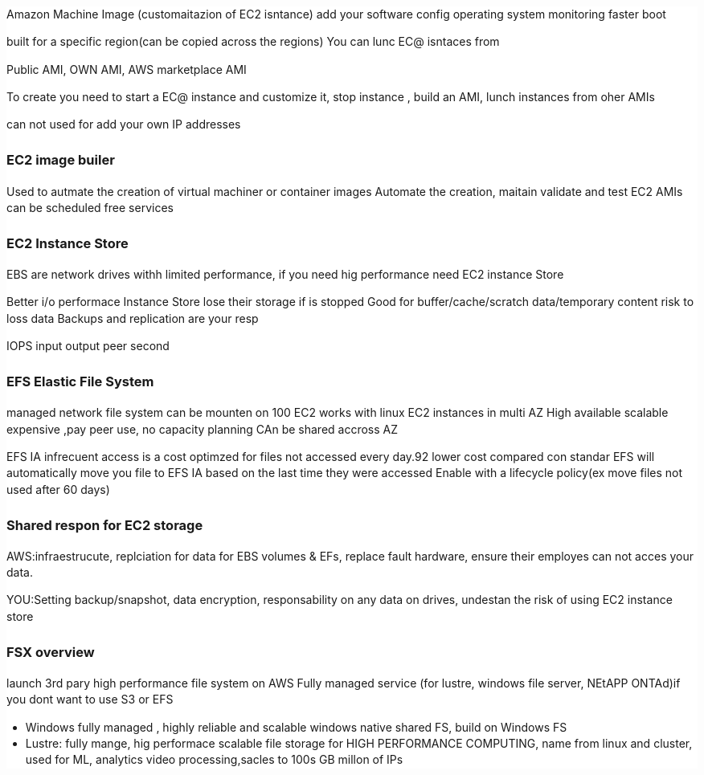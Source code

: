  Amazon Machine Image (customaitazion of EC2 isntance) add your software config operating system monitoring faster boot

 built for a specific region(can be copied across the regions)
 You can lunc EC@ isntaces from 

 Public AMI, OWN AMI, AWS marketplace AMI

 To create you need to start a EC@ instance and customize it, stop instance , build an AMI, lunch instances from oher AMIs

can not used for add your own IP addresses
### EC2 image builer

Used to autmate the creation of virtual machiner or container images
Automate the creation, maitain validate and test EC2 AMIs
can be scheduled
free services

### EC2 Instance Store

EBS are network drives withh limited performance, if you need hig performance need EC2 instance Store

Better i/o performace
Instance Store lose their storage if is stopped
Good for buffer/cache/scratch data/temporary content
risk to loss data
Backups and replication are your resp

IOPS input output peer second

### EFS Elastic File System

managed network file system can be mounten on 100 EC2
works with linux EC2 instances in multi AZ
High available scalable expensive ,pay peer use, no capacity planning
CAn be shared accross AZ 

EFS IA infrecuent access is a cost optimzed for files not accessed every day.92 lower cost compared con standar
EFS will automatically move you file to EFS IA based on the last time they were accessed
Enable with a lifecycle policy(ex move files not used after 60 days)

### Shared respon for EC2 storage

AWS:infraestrucute, replciation for data for EBS volumes & EFs, replace fault hardware, ensure their employes can not acces your data.

YOU:Setting backup/snapshot, data encryption, responsability on any data on drives, undestan the risk of using EC2 instance store


### FSX overview

launch 3rd pary high performance file system on AWS
Fully managed service
(for lustre, windows file server, NEtAPP ONTAd)if you dont want to use S3 or EFS 
* Windows fully managed , highly reliable and scalable windows native shared FS, build on Windows FS
* Lustre: fully mange, hig performace scalable file storage for HIGH PERFORMANCE COMPUTING, name from linux and cluster, used for ML, analytics video processing,sacles to 100s GB millon of IPs
